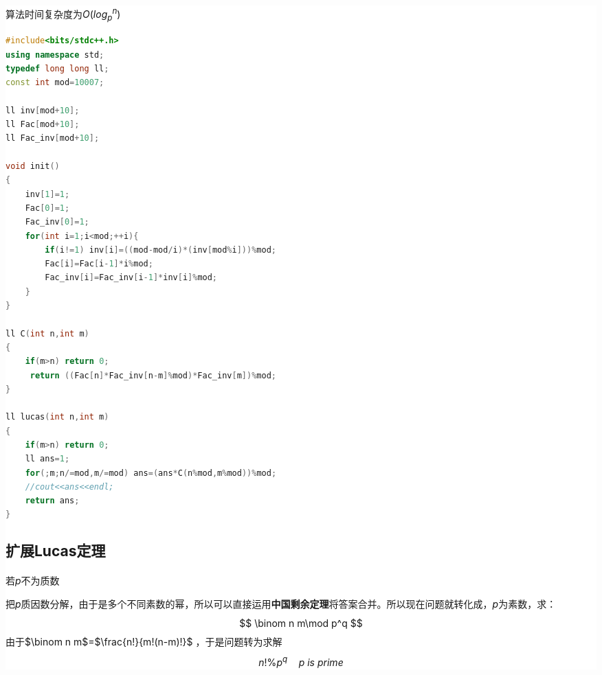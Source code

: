 算法时间复杂度为$O(log_p^n)$



```c++
#include<bits/stdc++.h>
using namespace std;
typedef long long ll;
const int mod=10007;

ll inv[mod+10];
ll Fac[mod+10];
ll Fac_inv[mod+10];

void init()
{
    inv[1]=1;
    Fac[0]=1;
    Fac_inv[0]=1;
    for(int i=1;i<mod;++i){
        if(i!=1) inv[i]=((mod-mod/i)*(inv[mod%i]))%mod;
        Fac[i]=Fac[i-1]*i%mod;
        Fac_inv[i]=Fac_inv[i-1]*inv[i]%mod;
    }
}

ll C(int n,int m)
{
    if(m>n) return 0;
     return ((Fac[n]*Fac_inv[n-m]%mod)*Fac_inv[m])%mod;
}

ll lucas(int n,int m)
{
    if(m>n) return 0;
    ll ans=1;
    for(;m;n/=mod,m/=mod) ans=(ans*C(n%mod,m%mod))%mod;
    //cout<<ans<<endl;
    return ans;
}
```





## 扩展Lucas定理

若$p$不为质数

把$p$质因数分解，由于是多个不同素数的幂，所以可以直接运用**中国剩余定理**将答案合并。所以现在问题就转化成，$p$为素数，求： 
$$
\binom n m\mod p^q
$$
由于$\binom n m$=$\frac{n!}{m!(n-m)!}$ ，于是问题转为求解
$$
n! \% p^q        \quad  p \ is\  prime
$$

